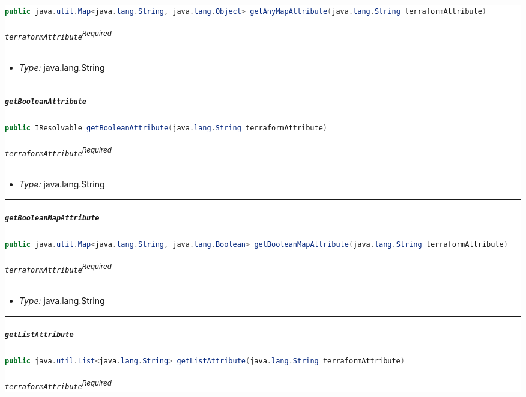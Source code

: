```java
public java.util.Map<java.lang.String, java.lang.Object> getAnyMapAttribute(java.lang.String terraformAttribute)
```

###### `terraformAttribute`<sup>Required</sup> <a name="terraformAttribute" id="@cdktf/provider-ionoscloud.pgCluster.PgCluster.getAnyMapAttribute.parameter.terraformAttribute"></a>

- *Type:* java.lang.String

---

##### `getBooleanAttribute` <a name="getBooleanAttribute" id="@cdktf/provider-ionoscloud.pgCluster.PgCluster.getBooleanAttribute"></a>

```java
public IResolvable getBooleanAttribute(java.lang.String terraformAttribute)
```

###### `terraformAttribute`<sup>Required</sup> <a name="terraformAttribute" id="@cdktf/provider-ionoscloud.pgCluster.PgCluster.getBooleanAttribute.parameter.terraformAttribute"></a>

- *Type:* java.lang.String

---

##### `getBooleanMapAttribute` <a name="getBooleanMapAttribute" id="@cdktf/provider-ionoscloud.pgCluster.PgCluster.getBooleanMapAttribute"></a>

```java
public java.util.Map<java.lang.String, java.lang.Boolean> getBooleanMapAttribute(java.lang.String terraformAttribute)
```

###### `terraformAttribute`<sup>Required</sup> <a name="terraformAttribute" id="@cdktf/provider-ionoscloud.pgCluster.PgCluster.getBooleanMapAttribute.parameter.terraformAttribute"></a>

- *Type:* java.lang.String

---

##### `getListAttribute` <a name="getListAttribute" id="@cdktf/provider-ionoscloud.pgCluster.PgCluster.getListAttribute"></a>

```java
public java.util.List<java.lang.String> getListAttribute(java.lang.String terraformAttribute)
```

###### `terraformAttribute`<sup>Required</sup> <a name="terraformAttribute" id="@cdktf/provider-ionoscloud.pgCluster.PgCluster.getListAttribute.parameter.terraformAttribute"></a>
